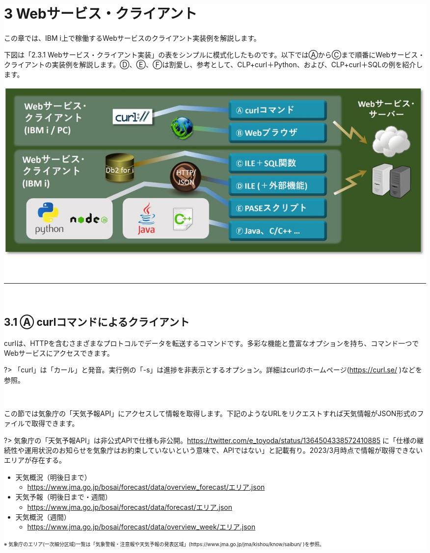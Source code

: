 # 3 Webサービス・クライアント

この章では、IBM i上で稼働するWebサービスのクライアント実装例を解説します。

下図は「2.3.1 Webサービス・クライアント実装」の表をシンプルに模式化したものです。以下ではⒶからⒸまで順番にWebサービス・クライアントの実装例を解説します。Ⓓ、Ⓔ、Ⓕは割愛し、参考として、CLP+curl＋Python、および、CLP+curl＋SQLの例を紹介します。

![3_Webサービス・クライアント.jpg](/files/3_Webサービス・クライアント.jpg)

<p>　</p>

---

<br>

## 3.1 Ⓐ curlコマンドによるクライアント

curlは、HTTPを含むさまざまなプロトコルでデータを転送するコマンドです。多彩な機能と豊富なオプションを持ち、コマンド一つでWebサービスにアクセスできます。

?> 「curl」は「カール」と発音。実行例の「-s」は進捗を非表示とするオプション。詳細はcurlのホームページ(https://curl.se/ )などを参照。

<br>

この節では気象庁の「天気予報API」にアクセスして情報を取得します。下記のようなURLをリクエストすれば天気情報がJSON形式のファイルで取得できます。

?> 気象庁の「天気予報API」は非公式APIで仕様も非公開。https://twitter.com/e_toyoda/status/1364504338572410885 に「仕様の継続性や運用状況のお知らせを気象庁はお約束していないという意味で、APIではない」と記載有り。2023/3月時点で情報が取得できないエリアが存在する。

* 天気概況（明後日まで）
  * https://www.jma.go.jp/bosai/forecast/data/overview_forecast/エリア.json
* 天気予報（明後日まで・週間）
  * https://www.jma.go.jp/bosai/forecast/data/forecast/エリア.json
* 天気概況（週間）
  * https://www.jma.go.jp/bosai/forecast/data/overview_week/エリア.json

<font size="-2">
※ 気象庁のエリア(一次細分区域)一覧は「気象警報・注意報や天気予報の発表区域」(https://www.jma.go.jp/jma/kishou/know/saibun/ )を参照。
</font>
